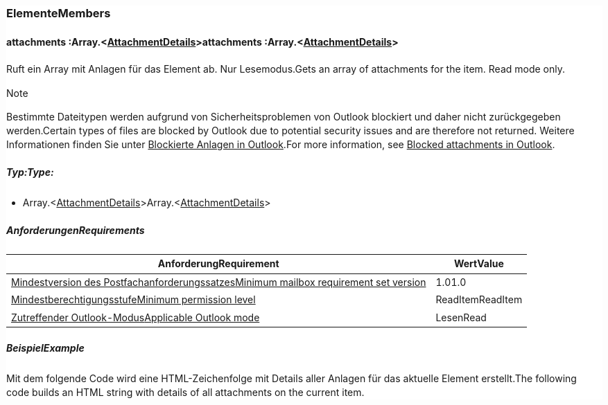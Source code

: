 ### <a name="members"></a><span data-ttu-id="5e058-117">Elemente</span><span class="sxs-lookup"><span data-stu-id="5e058-117">Members</span></span>

#### <a name="attachments-arrayattachmentdetailsjavascriptapioutlook11officeattachmentdetails"></a><span data-ttu-id="5e058-118">attachments :Array.<[AttachmentDetails](/javascript/api/outlook_1_1/office.attachmentdetails)></span><span class="sxs-lookup"><span data-stu-id="5e058-118">attachments :Array.<[AttachmentDetails](/javascript/api/outlook_1_1/office.attachmentdetails)></span></span>

<span data-ttu-id="5e058-p103">Ruft ein Array mit Anlagen für das Element ab. Nur Lesemodus.</span><span class="sxs-lookup"><span data-stu-id="5e058-p103">Gets an array of attachments for the item. Read mode only.</span></span>

> [!NOTE]
> <span data-ttu-id="5e058-121">Bestimmte Dateitypen werden aufgrund von Sicherheitsproblemen von Outlook blockiert und daher nicht zurückgegeben werden.</span><span class="sxs-lookup"><span data-stu-id="5e058-121">Certain types of files are blocked by Outlook due to potential security issues and are therefore not returned.</span></span> <span data-ttu-id="5e058-122">Weitere Informationen finden Sie unter [Blockierte Anlagen in Outlook](https://support.office.com/article/Blocked-attachments-in-Outlook-434752E1-02D3-4E90-9124-8B81E49A8519).</span><span class="sxs-lookup"><span data-stu-id="5e058-122">For more information, see [Blocked attachments in Outlook](https://support.office.com/article/Blocked-attachments-in-Outlook-434752E1-02D3-4E90-9124-8B81E49A8519).</span></span>

##### <a name="type"></a><span data-ttu-id="5e058-123">Typ:</span><span class="sxs-lookup"><span data-stu-id="5e058-123">Type:</span></span>

*   <span data-ttu-id="5e058-124">Array.<[AttachmentDetails](/javascript/api/outlook_1_1/office.attachmentdetails)></span><span class="sxs-lookup"><span data-stu-id="5e058-124">Array.<[AttachmentDetails](/javascript/api/outlook_1_1/office.attachmentdetails)></span></span>

##### <a name="requirements"></a><span data-ttu-id="5e058-125">Anforderungen</span><span class="sxs-lookup"><span data-stu-id="5e058-125">Requirements</span></span>

|<span data-ttu-id="5e058-126">Anforderung</span><span class="sxs-lookup"><span data-stu-id="5e058-126">Requirement</span></span>| <span data-ttu-id="5e058-127">Wert</span><span class="sxs-lookup"><span data-stu-id="5e058-127">Value</span></span>|
|---|---|
|[<span data-ttu-id="5e058-128">Mindestversion des Postfachanforderungssatzes</span><span class="sxs-lookup"><span data-stu-id="5e058-128">Minimum mailbox requirement set version</span></span>](/javascript/office/requirement-sets/outlook-api-requirement-sets)| <span data-ttu-id="5e058-129">1.0</span><span class="sxs-lookup"><span data-stu-id="5e058-129">1.0</span></span>|
|[<span data-ttu-id="5e058-130">Mindestberechtigungsstufe</span><span class="sxs-lookup"><span data-stu-id="5e058-130">Minimum permission level</span></span>](https://docs.microsoft.com/outlook/add-ins/understanding-outlook-add-in-permissions)| <span data-ttu-id="5e058-131">ReadItem</span><span class="sxs-lookup"><span data-stu-id="5e058-131">ReadItem</span></span>|
|[<span data-ttu-id="5e058-132">Zutreffender Outlook-Modus</span><span class="sxs-lookup"><span data-stu-id="5e058-132">Applicable Outlook mode</span></span>](https://docs.microsoft.com/outlook/add-ins/#extension-points)| <span data-ttu-id="5e058-133">Lesen</span><span class="sxs-lookup"><span data-stu-id="5e058-133">Read</span></span>|

##### <a name="example"></a><span data-ttu-id="5e058-134">Beispiel</span><span class="sxs-lookup"><span data-stu-id="5e058-134">Example</span></span>

<span data-ttu-id="5e058-135">Mit dem folgende Code wird eine HTML-Zeichenfolge mit Details aller Anlagen für das aktuelle Element erstellt.</span><span class="sxs-lookup"><span data-stu-id="5e058-135">The following code builds an HTML string with details of all attachments on the current item.</span></span>
